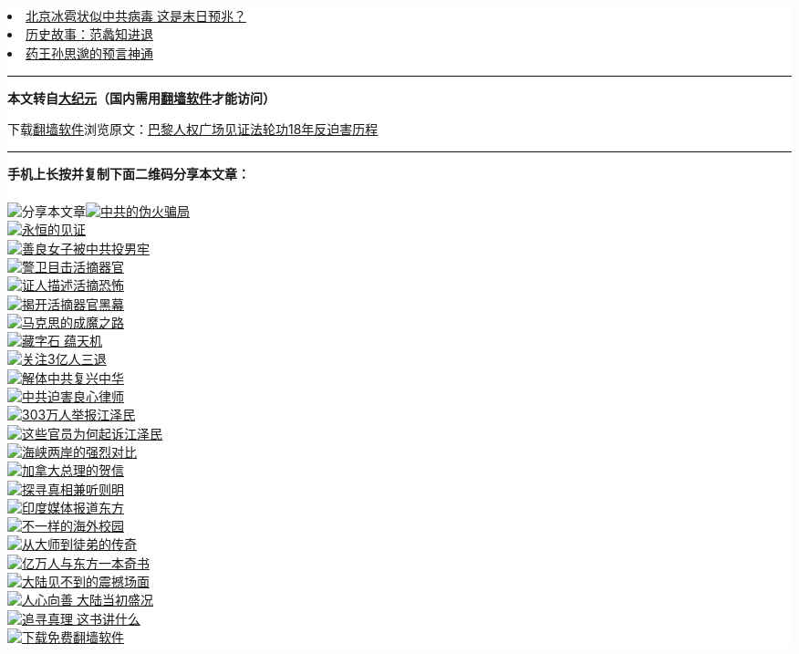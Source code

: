 <li><a href="/gb/20/6/29/n12219023.md#1">北京冰雹状似中共病毒 这是末日预兆？</a></li>
<li><a href="/gb/11/3/19/n3202908.md#1">历史故事：范蠡知进退</a></li>
<li><a href="/gb/20/6/24/n12209542.md#1">药王孙思邈的预言神通</a></li>
<hr>

<strong>本文转自<a href="https://www.epochtimes.com">大纪元</a>（国内需用<a href="https://github.com/bannedbook/fanqiang/wiki">翻墙软件</a>才能访问）</strong><p>下载<a href="https://github.com/bannedbook/fanqiang/wiki">翻墙软件</a>浏览原文：<a href="https://www.epochtimes.com/gb/17/7/27/n9470824.htm">巴黎人权广场见证法轮功18年反迫害历程</a></p><hr>

<strong>手机上长按并复制下面二维码分享本文章：</strong><br><br><img src="http://d1p1.ip.zn2.us/v.php?action=qrcode&url=/gb/17/7/27/n9470824.md%231" title="分享本文章"></td><td VALIGN=TOP><a href="/gb/16/1/21/n4622075.md?dfh#1" target="_blank"><img src="https://raw.githubusercontent.com/aktfbh302/djy/master/gb/300/wei-f1.jpg" title="中共的伪火骗局"  alt="中共的伪火骗局"></a><br><a href="https://github.com/aktfbh302/www/blob/master/README.md?dfh#9" target="_blank"><img src="https://raw.githubusercontent.com/aktfbh302/djy/master/gb/300/yong-h.jpg" title="永恒的见证"  alt="永恒的见证"></a><br><a href="/gb/13/9/29/n3974789.md?dfh#1" target="_blank"><img src="https://raw.githubusercontent.com/aktfbh302/djy/master/gb/300/shang-lnz.jpg" title="善良女子被中共投男牢"  alt="善良女子被中共投男牢"></a><br><a href="/gb/16/3/16/n4663449.md?dfh#1" target="_blank"><img src="https://raw.githubusercontent.com/aktfbh302/djy/master/gb/300/huo-z3.jpg" title="警卫目击活摘器官"  alt="警卫目击活摘器官"></a><br><a href="/gb/16/8/7/n8177641.md?dfh#1" target="_blank"><img src="https://raw.githubusercontent.com/aktfbh302/djy/master/gb/300/huo-z4.jpg" title="证人描述活摘恐怖"  alt="证人描述活摘恐怖"></a><br><a href="/gb/10/4/19/n2881569.md?dfh#1" target="_blank"><img src="https://raw.githubusercontent.com/aktfbh302/djy/master/gb/300/huo-z1.jpg" title="揭开活摘器官黑幕"  alt="揭开活摘器官黑幕"></a><br><a href="/gb/10/11/7/n3077476.md?dfh#1" target="_blank"><img src="https://raw.githubusercontent.com/aktfbh302/djy/master/gb/300/ma-ks.jpg" title="马克思的成魔之路"  alt="马克思的成魔之路"></a><br><a href="/gb/14/6/9/n4173977.md?dfh#1" target="_blank"><img src="https://raw.githubusercontent.com/aktfbh302/djy/master/gb/300/chang-zs.jpg" title="藏字石 蕴天机"  alt="藏字石 蕴天机"></a><br><a href="/gb/18/5/10/n10381511.md?dfh#1" target="_blank"><img src="https://raw.githubusercontent.com/aktfbh302/djy/master/gb/300/st1.jpg" title="关注3亿人三退"  alt="关注3亿人三退"></a><br><a href="/gb/18/3/21/n10237682.md?dfh#1" target="_blank"><img src="https://raw.githubusercontent.com/aktfbh302/djy/master/gb/300/jie-t.jpg" title="解体中共复兴中华"  alt="解体中共复兴中华"></a><br><a href="/gb/9/2/9/n2422991.md?dfh#1" target="_blank"><img src="https://raw.githubusercontent.com/aktfbh302/djy/master/gb/300/gao-zs.jpg" title="中共迫害良心律师"  alt="中共迫害良心律师"></a><br><a href="/gb/18/12/9/n10900044.md?dfh#1" target="_blank"><img src="https://raw.githubusercontent.com/aktfbh302/djy/master/gb/300/sj1.jpg" title="303万人举报江泽民"  alt="303万人举报江泽民"></a><br><a href="/gb/18/8/28/n10672014.md?dfh#1" target="_blank"><img src="https://raw.githubusercontent.com/aktfbh302/djy/master/gb/300/sj2.jpg" title="这些官员为何起诉江泽民"  alt="这些官员为何起诉江泽民"></a><br><a href="/gb/8/12/18/n2367165.md?dfh#1" target="_blank"><img src="https://raw.githubusercontent.com/aktfbh302/djy/master/gb/300/liangan.jpg" title="海峡两岸的强烈对比"  alt="海峡两岸的强烈对比"></a><br><a href="/gb/15/12/10/n4593139.md?dfh#1" target="_blank"><img src="https://raw.githubusercontent.com/aktfbh302/djy/master/gb/300/jia-ndzl.jpg" title="加拿大总理的贺信"  alt="加拿大总理的贺信"></a><br><a href="/gb/11/6/17/n3289382.md?dfh#1" target="_blank"><img src="https://raw.githubusercontent.com/aktfbh302/djy/master/gb/300/xiao-wd.jpg" title="探寻真相兼听则明"  alt="探寻真相兼听则明"></a><br><a href="/gb/18/10/27/n10812623.md?dfh#1" target="_blank"><img src="https://raw.githubusercontent.com/aktfbh302/djy/master/gb/300/yindu.jpg" title="印度媒体报道东方"  alt="印度媒体报道东方"></a><br><a href="/gb/18/6/9/n10469652.md?dfh#1" target="_blank"><img src="https://raw.githubusercontent.com/aktfbh302/djy/master/gb/300/xie-j.jpg" title="不一样的海外校园"  alt="不一样的海外校园"></a><br><a href="/gb/7/4/5/n1669415.md?dfh#1" target="_blank"><img src="https://raw.githubusercontent.com/aktfbh302/djy/master/gb/300/li-up.jpg" title="从大师到徒弟的传奇"  alt="从大师到徒弟的传奇"></a><br><a href="/gb/17/5/26/n9191512.md?dfh#1" target="_blank"><img src="https://raw.githubusercontent.com/aktfbh302/djy/master/gb/300/zfl2.jpg" title="亿万人与东方一本奇书"  alt="亿万人与东方一本奇书"></a><br><a href="/gb/13/11/27/n4020290.md?dfh#1" target="_blank"><img src="https://raw.githubusercontent.com/aktfbh302/djy/master/gb/300/zhen-h.jpg" title="大陆见不到的震撼场面"  alt="大陆见不到的震撼场面"></a><br><a href="/gb/15/7/17/n4482910.md?dfh#1" target="_blank"><img src="https://raw.githubusercontent.com/aktfbh302/djy/master/gb/300/dalu-sk.jpg" title="人心向善 大陆当初盛况"  alt="人心向善 大陆当初盛况"></a><br><a href="/gb/19/1/5/n10955468.md?dfh#1" target="_blank"><img src="https://raw.githubusercontent.com/aktfbh302/djy/master/gb/300/zfl1.jpg" title="追寻真理 这书讲什么"  alt="追寻真理 这书讲什么"></a><br><a href="https://github.com/bannedbook/fanqiang/wiki" target="_blank"><img src="https://raw.githubusercontent.com/aktfbh302/djy/master/gb/300/fq1.jpg" title="下载免费翻墙软件"  alt="下载免费翻墙软件"></a><br></td></tr></table>